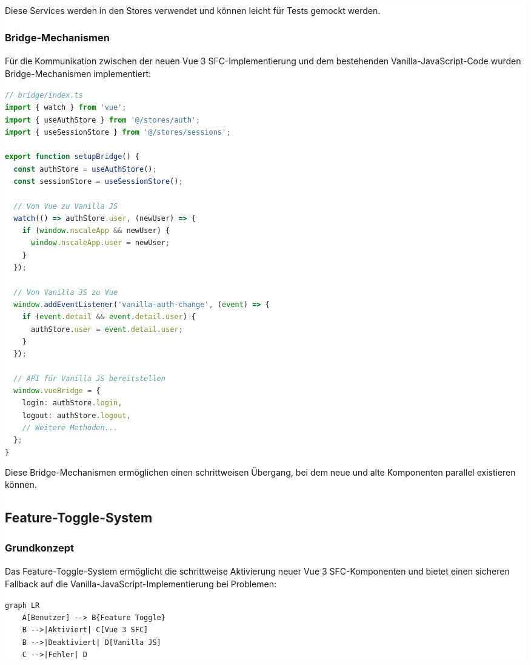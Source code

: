Diese Services werden in den Stores verwendet und können leicht für Tests gemockt werden.

### Bridge-Mechanismen

Für die Kommunikation zwischen der neuen Vue 3 SFC-Implementierung und dem bestehenden Vanilla-JavaScript-Code wurden Bridge-Mechanismen implementiert:

```typescript
// bridge/index.ts
import { watch } from 'vue';
import { useAuthStore } from '@/stores/auth';
import { useSessionStore } from '@/stores/sessions';

export function setupBridge() {
  const authStore = useAuthStore();
  const sessionStore = useSessionStore();
  
  // Von Vue zu Vanilla JS
  watch(() => authStore.user, (newUser) => {
    if (window.nscaleApp && newUser) {
      window.nscaleApp.user = newUser;
    }
  });
  
  // Von Vanilla JS zu Vue
  window.addEventListener('vanilla-auth-change', (event) => {
    if (event.detail && event.detail.user) {
      authStore.user = event.detail.user;
    }
  });
  
  // API für Vanilla JS bereitstellen
  window.vueBridge = {
    login: authStore.login,
    logout: authStore.logout,
    // Weitere Methoden...
  };
}
```

Diese Bridge-Mechanismen ermöglichen einen schrittweisen Übergang, bei dem neue und alte Komponenten parallel existieren können.

## Feature-Toggle-System

### Grundkonzept

Das Feature-Toggle-System ermöglicht die schrittweise Aktivierung neuer Vue 3 SFC-Komponenten und bietet einen sicheren Fallback auf die Vanilla-JavaScript-Implementierung bei Problemen:

```mermaid
graph LR
    A[Benutzer] --> B{Feature Toggle}
    B -->|Aktiviert| C[Vue 3 SFC]
    B -->|Deaktiviert| D[Vanilla JS]
    C -->|Fehler| D
```
